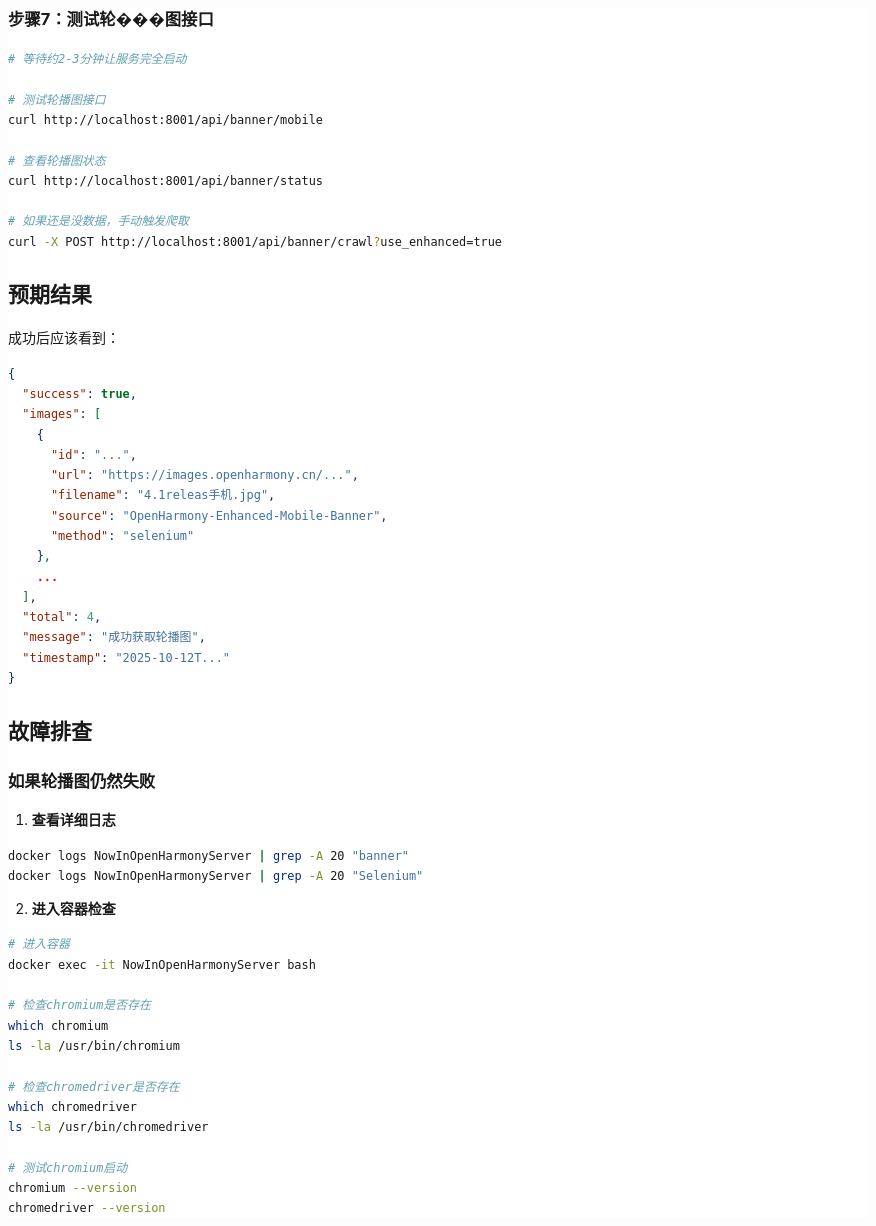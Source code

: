 ### 步骤7：测试轮���图接口

```bash
# 等待约2-3分钟让服务完全启动

# 测试轮播图接口
curl http://localhost:8001/api/banner/mobile

# 查看轮播图状态
curl http://localhost:8001/api/banner/status

# 如果还是没数据，手动触发爬取
curl -X POST http://localhost:8001/api/banner/crawl?use_enhanced=true
```

## 预期结果

成功后应该看到：

```json
{
  "success": true,
  "images": [
    {
      "id": "...",
      "url": "https://images.openharmony.cn/...",
      "filename": "4.1releas手机.jpg",
      "source": "OpenHarmony-Enhanced-Mobile-Banner",
      "method": "selenium"
    },
    ...
  ],
  "total": 4,
  "message": "成功获取轮播图",
  "timestamp": "2025-10-12T..."
}
```

## 故障排查

### 如果轮播图仍然失败

1. **查看详细日志**
```bash
docker logs NowInOpenHarmonyServer | grep -A 20 "banner"
docker logs NowInOpenHarmonyServer | grep -A 20 "Selenium"
```

2. **进入容器检查**
```bash
# 进入容器
docker exec -it NowInOpenHarmonyServer bash

# 检查chromium是否存在
which chromium
ls -la /usr/bin/chromium

# 检查chromedriver是否存在
which chromedriver
ls -la /usr/bin/chromedriver

# 测试chromium启动
chromium --version
chromedriver --version

```
